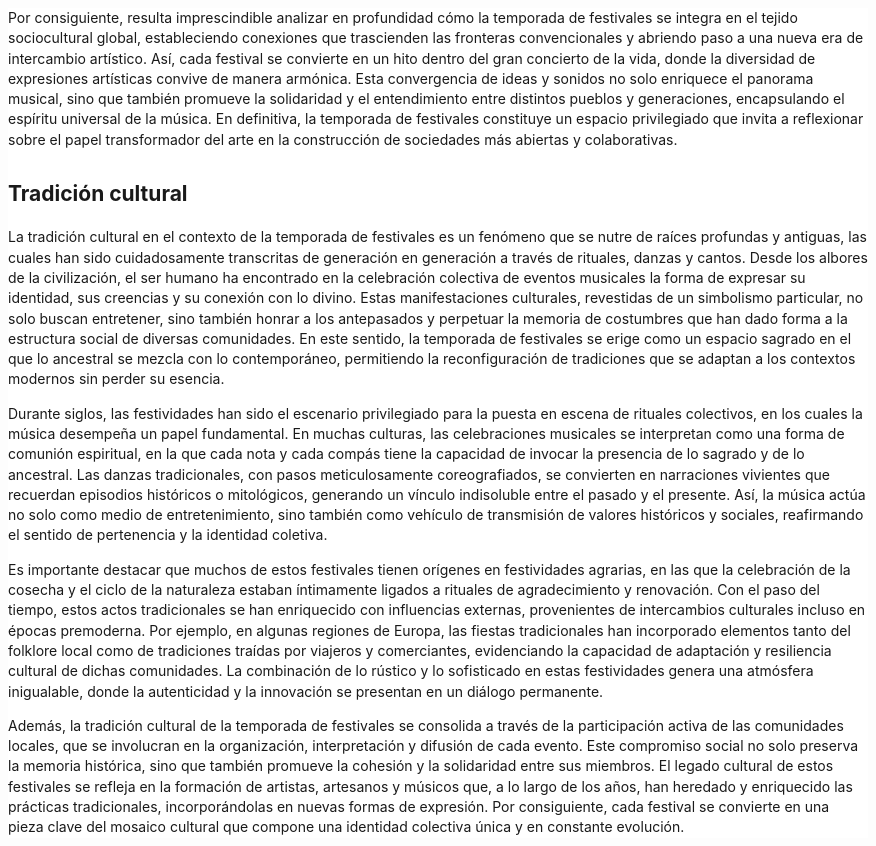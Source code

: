 Por consiguiente, resulta imprescindible analizar en profundidad cómo la temporada de festivales se integra en el tejido sociocultural global, estableciendo conexiones que trascienden las fronteras convencionales y abriendo paso a una nueva era de intercambio artístico. Así, cada festival se convierte en un hito dentro del gran concierto de la vida, donde la diversidad de expresiones artísticas convive de manera armónica. Esta convergencia de ideas y sonidos no solo enriquece el panorama musical, sino que también promueve la solidaridad y el entendimiento entre distintos pueblos y generaciones, encapsulando el espíritu universal de la música. En definitiva, la temporada de festivales constituye un espacio privilegiado que invita a reflexionar sobre el papel transformador del arte en la construcción de sociedades más abiertas y colaborativas.


## Tradición cultural

La tradición cultural en el contexto de la temporada de festivales es un fenómeno que se nutre de raíces profundas y antiguas, las cuales han sido cuidadosamente transcritas de generación en generación a través de rituales, danzas y cantos. Desde los albores de la civilización, el ser humano ha encontrado en la celebración colectiva de eventos musicales la forma de expresar su identidad, sus creencias y su conexión con lo divino. Estas manifestaciones culturales, revestidas de un simbolismo particular, no solo buscan entretener, sino también honrar a los antepasados y perpetuar la memoria de costumbres que han dado forma a la estructura social de diversas comunidades. En este sentido, la temporada de festivales se erige como un espacio sagrado en el que lo ancestral se mezcla con lo contemporáneo, permitiendo la reconfiguración de tradiciones que se adaptan a los contextos modernos sin perder su esencia.

Durante siglos, las festividades han sido el escenario privilegiado para la puesta en escena de rituales colectivos, en los cuales la música desempeña un papel fundamental. En muchas culturas, las celebraciones musicales se interpretan como una forma de comunión espiritual, en la que cada nota y cada compás tiene la capacidad de invocar la presencia de lo sagrado y de lo ancestral. Las danzas tradicionales, con pasos meticulosamente coreografiados, se convierten en narraciones vivientes que recuerdan episodios históricos o mitológicos, generando un vínculo indisoluble entre el pasado y el presente. Así, la música actúa no solo como medio de entretenimiento, sino también como vehículo de transmisión de valores históricos y sociales, reafirmando el sentido de pertenencia y la identidad coletiva.  

Es importante destacar que muchos de estos festivales tienen orígenes en festividades agrarias, en las que la celebración de la cosecha y el ciclo de la naturaleza estaban íntimamente ligados a rituales de agradecimiento y renovación. Con el paso del tiempo, estos actos tradicionales se han enriquecido con influencias externas, provenientes de intercambios culturales incluso en épocas premoderna. Por ejemplo, en algunas regiones de Europa, las fiestas tradicionales han incorporado elementos tanto del folklore local como de tradiciones traídas por viajeros y comerciantes, evidenciando la capacidad de adaptación y resiliencia cultural de dichas comunidades. La combinación de lo rústico y lo sofisticado en estas festividades genera una atmósfera inigualable, donde la autenticidad y la innovación se presentan en un diálogo permanente.

Además, la tradición cultural de la temporada de festivales se consolida a través de la participación activa de las comunidades locales, que se involucran en la organización, interpretación y difusión de cada evento. Este compromiso social no solo preserva la memoria histórica, sino que también promueve la cohesión y la solidaridad entre sus miembros. El legado cultural de estos festivales se refleja en la formación de artistas, artesanos y músicos que, a lo largo de los años, han heredado y enriquecido las prácticas tradicionales, incorporándolas en nuevas formas de expresión. Por consiguiente, cada festival se convierte en una pieza clave del mosaico cultural que compone una identidad colectiva única y en constante evolución.  
